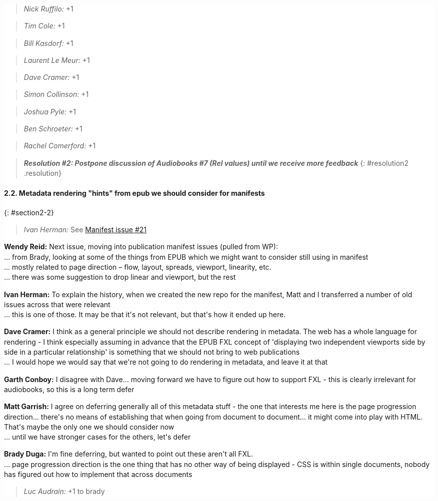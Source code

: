 > *Nick Ruffilo:* +1

> *Tim Cole:* +1

> *Bill Kasdorf:* +1

> *Laurent Le Meur:* +1

> *Dave Cramer:* +1

> *Simon Collinson:* +1

> *Joshua Pyle:* +1

> *Ben Schroeter:* +1

> *Rachel Comerford:* +1

> ***Resolution #2: Postpone discussion of Audiobooks #7 (Rel values) until we receive more feedback***
{: #resolution2 .resolution}

#### 2.2. Metadata rendering "hints" from epub we should consider for manifests
{: #section2-2}

> *Ivan Herman:* See [Manifest issue #21](https://github.com/w3c/pub-manifest/issues/21)

**Wendy Reid:** Next issue, moving into publication manifest issues (pulled from WP):  
… from Brady, looking at some of the things from EPUB which we might want to consider still using in manifest  
… mostly related to page direction – flow, layout, spreads, viewport, linearity, etc.  
… there was some suggestion to drop linear and viewport, but the rest  

**Ivan Herman:** To explain the history, when we created the new repo for the manifest, Matt and I transferred a number of old issues across that were relevant  
… this is one of those. It may be that it's not relevant, but that's how it ended up here.  

**Dave Cramer:** I think as a general principle we should not describe rendering in metadata. The web has a whole language for rendering - I think especially assuming in advance that the EPUB FXL concept of 'displaying two independent viewports side by side in a particular relationship' is something that we should not bring to web publications  
… I would hope we would say that we're not going to do rendering in metadata, and leave it at that  

**Garth Conboy:** I disagree with Dave… moving forward we have to figure out how to support FXL - this is clearly irrelevant for audiobooks, so this is a long term defer  

**Matt Garrish:** I agree on deferring generally all of this metadata stuff - the one that interests me here is the page progression direction… there's no means of establishing that when going from document to document… it might come into play with HTML. That's maybe the only one we should consider now  
… until we have stronger cases for the others, let's defer  

**Brady Duga:** I'm fine deferring, but wanted to point out these aren't all FXL.  
… page progression direction is the one thing that has no other way of being displayed - CSS is within single documents, nobody has figured out how to implement that across documents  

> *Luc Audrain:* +1 to brady
